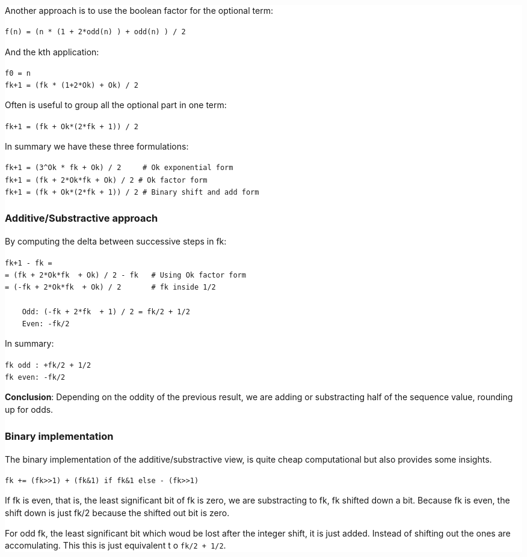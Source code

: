 Another approach is to use the boolean factor for the optional term:

	f(n) = (n * (1 + 2*odd(n) ) + odd(n) ) / 2

And the kth application:

	f0 = n
	fk+1 = (fk * (1+2*Ok) + Ok) / 2

Often is useful to group all the optional part in one term:

	fk+1 = (fk + Ok*(2*fk + 1)) / 2

In summary we have these three formulations:

    fk+1 = (3^Ok * fk + Ok) / 2     # Ok exponential form
    fk+1 = (fk + 2*Ok*fk + Ok) / 2 # Ok factor form
    fk+1 = (fk + Ok*(2*fk + 1)) / 2 # Binary shift and add form

### Additive/Substractive approach

By computing the delta between successive steps in fk:

    fk+1 - fk =
    = (fk + 2*Ok*fk  + Ok) / 2 - fk   # Using Ok factor form
    = (-fk + 2*Ok*fk  + Ok) / 2       # fk inside 1/2

        Odd: (-fk + 2*fk  + 1) / 2 = fk/2 + 1/2
        Even: -fk/2

In summary:

    fk odd : +fk/2 + 1/2
    fk even: -fk/2


**Conclusion**:
Depending on the oddity of the previous result,
we are adding or substracting half of the sequence value,
rounding up for odds.

### Binary implementation

The binary implementation of the additive/substractive view,
is quite cheap computational but also provides some insights.

    fk += (fk>>1) + (fk&1) if fk&1 else - (fk>>1)

If fk is even,
that is, the least significant bit of fk is zero,
we are substracting to fk, fk shifted down a bit.
Because fk is even, the shift down is just fk/2
because the shifted out bit is zero.

For odd fk, the least significant bit
which woud be lost after the integer shift,
it is just added.
Instead of shifting out the ones are accomulating.
This this is just equivalent t o `fk/2 + 1/2`.
